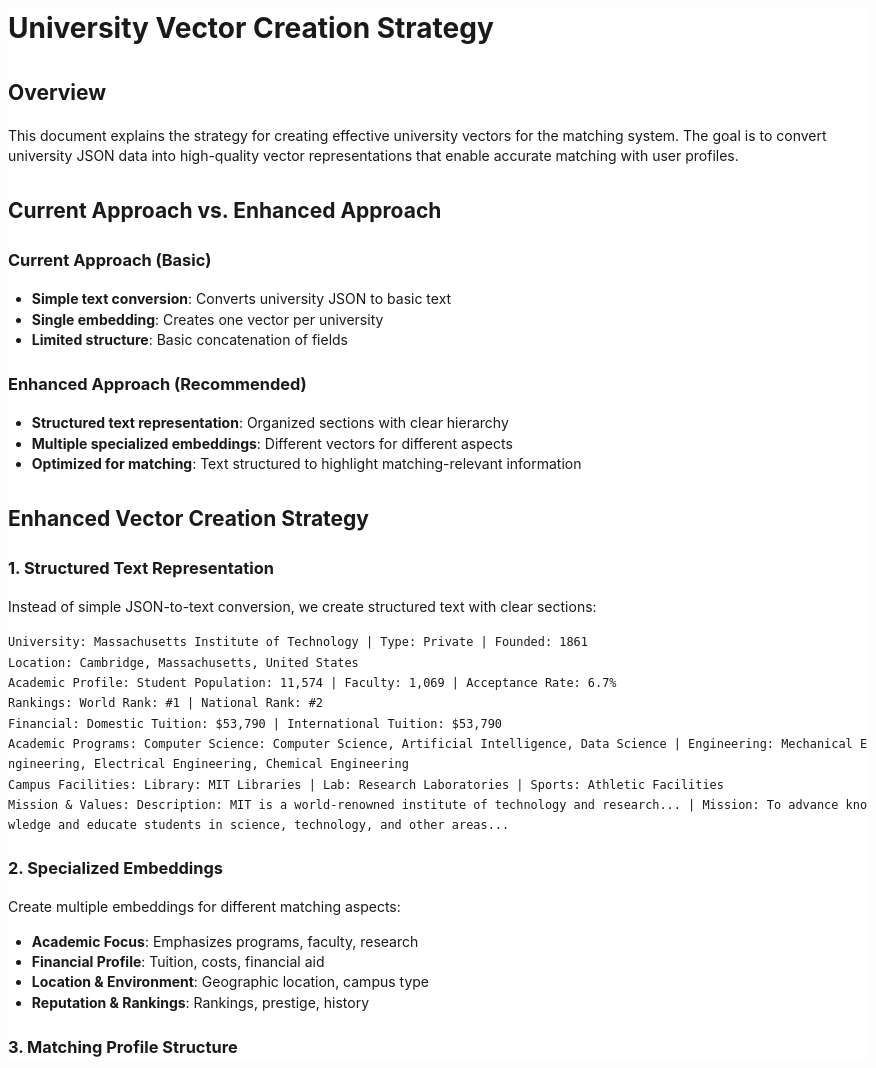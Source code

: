 # University Vector Creation Strategy

## Overview

This document explains the strategy for creating effective university vectors for the matching system. The goal is to convert university JSON data into high-quality vector representations that enable accurate matching with user profiles.

## Current Approach vs. Enhanced Approach

### Current Approach (Basic)
- **Simple text conversion**: Converts university JSON to basic text
- **Single embedding**: Creates one vector per university
- **Limited structure**: Basic concatenation of fields

### Enhanced Approach (Recommended)
- **Structured text representation**: Organized sections with clear hierarchy
- **Multiple specialized embeddings**: Different vectors for different aspects
- **Optimized for matching**: Text structured to highlight matching-relevant information

## Enhanced Vector Creation Strategy

### 1. Structured Text Representation

Instead of simple JSON-to-text conversion, we create structured text with clear sections:

```
University: Massachusetts Institute of Technology | Type: Private | Founded: 1861
Location: Cambridge, Massachusetts, United States
Academic Profile: Student Population: 11,574 | Faculty: 1,069 | Acceptance Rate: 6.7%
Rankings: World Rank: #1 | National Rank: #2
Financial: Domestic Tuition: $53,790 | International Tuition: $53,790
Academic Programs: Computer Science: Computer Science, Artificial Intelligence, Data Science | Engineering: Mechanical Engineering, Electrical Engineering, Chemical Engineering
Campus Facilities: Library: MIT Libraries | Lab: Research Laboratories | Sports: Athletic Facilities
Mission & Values: Description: MIT is a world-renowned institute of technology and research... | Mission: To advance knowledge and educate students in science, technology, and other areas...
```

### 2. Specialized Embeddings

Create multiple embeddings for different matching aspects:

- **Academic Focus**: Emphasizes programs, faculty, research
- **Financial Profile**: Tuition, costs, financial aid
- **Location & Environment**: Geographic location, campus type
- **Reputation & Rankings**: Rankings, prestige, history

### 3. Matching Profile Structure
